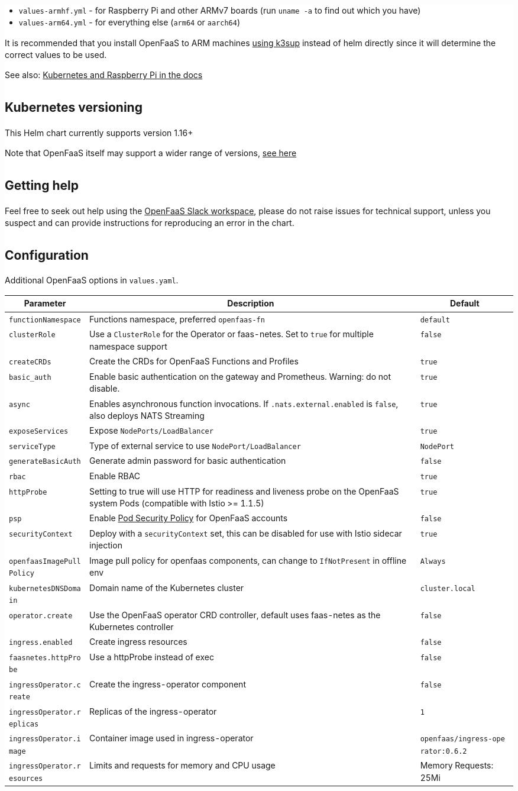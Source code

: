* `values-armhf.yml` - for Raspberry Pi and other ARMv7 boards (run `uname -a` to find out which you have)
* `values-arm64.yml` - for everything else (`arm64` or `aarch64`)

It is recommended that you install OpenFaaS to ARM machines [using k3sup](https://k3sup.dev/) instead of helm directly since it will determine the correct values to be used.

See also: [Kubernetes and Raspberry Pi in the docs](https://docs.openfaas.com/deployment/kubernetes)

## Kubernetes versioning
This Helm chart currently supports version 1.16+

Note that OpenFaaS itself may support a wider range of versions, [see here](../../README.md#kubernetes-versions)

## Getting help

Feel free to seek out help using the [OpenFaaS Slack workspace](https://slack.openfaas.io/), please do not raise issues for technical support, unless you suspect and can provide instructions for reproducing an error in the chart.

## Configuration

Additional OpenFaaS options in `values.yaml`.

| Parameter               | Description                           | Default                                                    |
| ----------------------- | ----------------------------------    | ---------------------------------------------------------- |
| `functionNamespace` | Functions namespace, preferred `openfaas-fn` | `default` |
| `clusterRole` | Use a `ClusterRole` for the Operator or faas-netes. Set to `true` for multiple namespace support | `false` |
| `createCRDs` | Create the CRDs for OpenFaaS Functions and Profiles | `true` |
| `basic_auth` | Enable basic authentication on the gateway and Prometheus. Warning: do not disable. | `true` |
| `async` | Enables asynchronous function invocations. If `.nats.external.enabled` is `false`, also deploys NATS Streaming | `true` |
| `exposeServices` | Expose `NodePorts/LoadBalancer`  | `true` |
| `serviceType` | Type of external service to use `NodePort/LoadBalancer` | `NodePort` |
| `generateBasicAuth` | Generate admin password for basic authentication | `false` |
| `rbac` | Enable RBAC | `true` |
| `httpProbe` | Setting to true will use HTTP for readiness and liveness probe on the OpenFaaS system Pods (compatible with Istio >= 1.1.5) | `true` |
| `psp` | Enable [Pod Security Policy](https://kubernetes.io/docs/concepts/policy/pod-security-policy/) for OpenFaaS accounts | `false` |
| `securityContext` | Deploy with a `securityContext` set, this can be disabled for use with Istio sidecar injection | `true` |
| `openfaasImagePullPolicy` | Image pull policy for openfaas components, can change to `IfNotPresent` in offline env | `Always` |
| `kubernetesDNSDomain` | Domain name of the Kubernetes cluster | `cluster.local` |
| `operator.create` | Use the OpenFaaS operator CRD controller, default uses faas-netes as the Kubernetes controller | `false` |
| `ingress.enabled` | Create ingress resources | `false` |
| `faasnetes.httpProbe` | Use a httpProbe instead of exec | `false` |
| `ingressOperator.create` | Create the ingress-operator component | `false` |
| `ingressOperator.replicas` | Replicas of the ingress-operator| `1` |
| `ingressOperator.image` | Container image used in ingress-operator| `openfaas/ingress-operator:0.6.2` |
| `ingressOperator.resources` | Limits and requests for memory and CPU usage | Memory Requests: 25Mi |